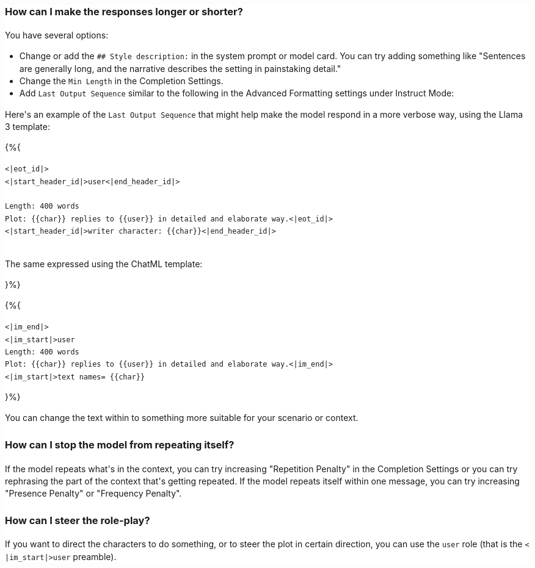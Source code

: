 ### How can I make the responses longer or shorter? 

You have several options:

-   Change or add the `## Style description:` in the system prompt or model card. You can try adding something like "Sentences are generally long, and the narrative describes the setting in painstaking detail."
-   Change the `Min Length` in the Completion Settings.
-   Add `Last Output Sequence` similar to the following in the Advanced Formatting settings under Instruct Mode:

Here's an example of the `Last Output Sequence` that might help make the model respond in a more verbose way, using the Llama 3 template:

{%{

```
<|eot_id|>
<|start_header_id|>user<|end_header_id|>

Length: 400 words
Plot: {{char}} replies to {{user}} in detailed and elaborate way.<|eot_id|>
<|start_header_id|>writer character: {{char}}<|end_header_id|>


```

The same expressed using the ChatML template:

}%}


{%{

```
<|im_end|>
<|im_start|>user
Length: 400 words
Plot: {{char}} replies to {{user}} in detailed and elaborate way.<|im_end|>
<|im_start|>text names= {{char}}
```

}%}

You can change the text within to something more suitable for your scenario or context.

### How can I stop the model from repeating itself? 

If the model repeats what's in the context, you can try increasing "Repetition Penalty" in the Completion Settings or you can try rephrasing the part of the context that's getting repeated.
If the model repeats itself within one message, you can try increasing "Presence Penalty" or "Frequency Penalty".

### How can I steer the role-play?

If you want to direct the characters to do something, or to steer the plot in certain direction, you can use the `user` role (that is the `<|im_start|>user` preamble).
